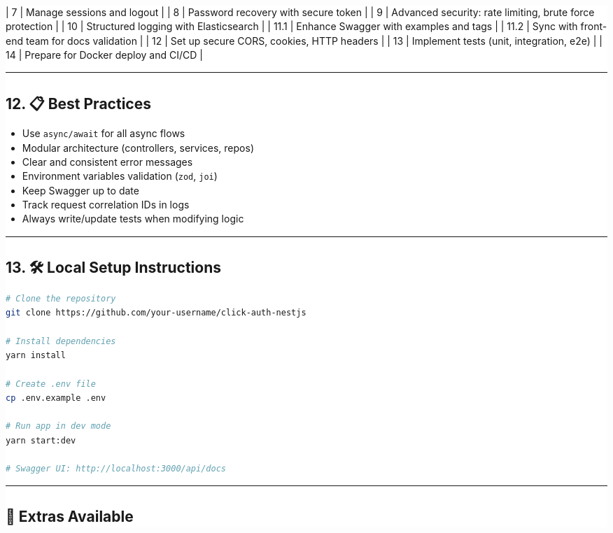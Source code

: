 | 7     | Manage sessions and logout                                  |
| 8     | Password recovery with secure token                         |
| 9     | Advanced security: rate limiting, brute force protection    |
| 10    | Structured logging with Elasticsearch                       |
| 11.1  | Enhance Swagger with examples and tags                      |
| 11.2  | Sync with front-end team for docs validation                |
| 12    | Set up secure CORS, cookies, HTTP headers                   |
| 13    | Implement tests (unit, integration, e2e)                    |
| 14    | Prepare for Docker deploy and CI/CD                         |

---

## 12. 📋 Best Practices

* Use `async/await` for all async flows
* Modular architecture (controllers, services, repos)
* Clear and consistent error messages
* Environment variables validation (`zod`, `joi`)
* Keep Swagger up to date
* Track request correlation IDs in logs
* Always write/update tests when modifying logic

---

## 13. 🛠️ Local Setup Instructions

```bash
# Clone the repository
git clone https://github.com/your-username/click-auth-nestjs

# Install dependencies
yarn install

# Create .env file
cp .env.example .env

# Run app in dev mode
yarn start:dev

# Swagger UI: http://localhost:3000/api/docs
```

---

## 📁 Extras Available
